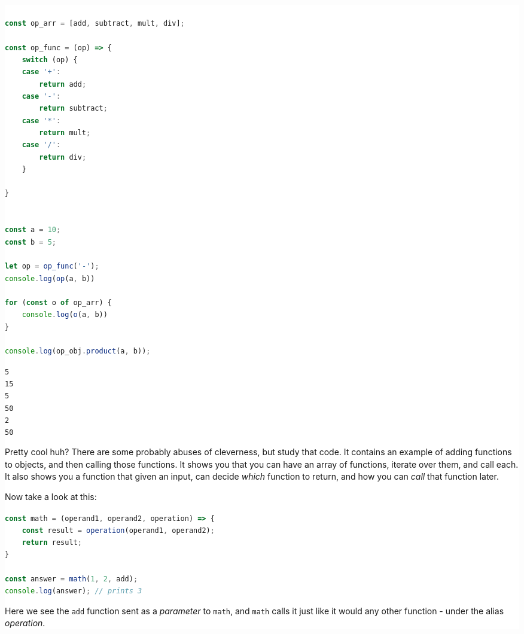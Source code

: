 ```js

const op_arr = [add, subtract, mult, div];

const op_func = (op) => {
	switch (op) {
	case '+':
		return add;
	case '-':
		return subtract;
	case '*':
		return mult;
	case '/':
		return div;
	}

}


const a = 10;
const b = 5;

let op = op_func('-');
console.log(op(a, b)) 

for (const o of op_arr) {
	console.log(o(a, b))
}

console.log(op_obj.product(a, b));
```
```
5
15
5
50
2
50
```

Pretty cool huh?  There are some probably abuses of cleverness, but study that code.  It contains an example of adding functions to objects, and then calling those functions.  It shows you that you can have an array of functions, iterate over them, and call each.  It also shows you a function that given an input, can decide *which* function to return, and how you can *call* that function later.

Now take a look at this:

```js
const math = (operand1, operand2, operation) => {
	const result = operation(operand1, operand2);
	return result;
}

const answer = math(1, 2, add);
console.log(answer); // prints 3
```
Here we see the `add` function sent as a *parameter* to `math`, and `math` calls it just like it would any other function - under the alias *operation*.
